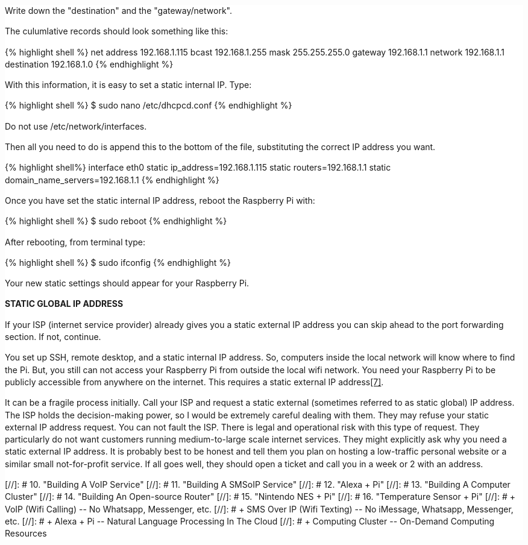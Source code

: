 Write down the "destination" and the "gateway/network".

The culumlative records should look something like this:

{% highlight shell %}
net address 192.168.1.115
bcast 192.168.1.255
mask 255.255.255.0
gateway 192.168.1.1
network 192.168.1.1
destination 192.168.1.0
{% endhighlight %}

With this information, it is easy to set a static internal IP. Type:

{% highlight shell %}
$ sudo nano /etc/dhcpcd.conf
{% endhighlight %}

Do not use /etc/network/interfaces.

Then all you need to do is append this to the bottom of the file, substituting the correct IP address you want.

{% highlight shell%}
interface eth0
static ip_address=192.168.1.115
static routers=192.168.1.1
static domain_name_servers=192.168.1.1
{% endhighlight %}

Once you have set the static internal IP address, reboot the Raspberry Pi with:

{% highlight shell %}
$ sudo reboot
{% endhighlight %}

After rebooting, from terminal type:

{% highlight shell %}
$ sudo ifconfig
{% endhighlight %}

Your new static settings should appear for your Raspberry Pi.

**STATIC GLOBAL IP ADDRESS**

If your ISP (internet service provider) already gives you a static external IP address you can skip ahead to the port forwarding section. If not, continue.

You set up SSH, remote desktop, and a static internal IP address. So, computers inside the local network will know where to find the Pi. But, you still can not access your Raspberry Pi from outside the local wifi network. You need your Raspberry Pi to be publicly accessible from anywhere on the internet. This requires a static external IP address<a href="#footnote7">[7]</a>.

It can be a fragile process initially. Call your ISP and request a static external (sometimes referred to as static global) IP address. The ISP holds the decision-making power, so I would be extremely careful dealing with them. They may refuse your static external IP address request. You can not fault the ISP. There is legal and operational risk with this type of request. They particularly do not want customers running medium-to-large scale internet services. They might explicitly ask why you need a static external IP address. It is probably best to be honest and tell them you plan on hosting a low-traffic personal website or a similar small not-for-profit service. If all goes well, they should open a ticket and call you in a week or 2 with an address.


[//]: # 10. "Building A VoIP Service"
[//]: # 11. "Building A SMSoIP Service"
[//]: # 12. "Alexa + Pi"
[//]: # 13. "Building A Computer Cluster"
[//]: # 14. "Building An Open-source Router"
[//]: # 15. "Nintendo NES + Pi"
[//]: # 16. "Temperature Sensor + Pi"
[//]: # + VoIP (Wifi Calling) -- No Whatsapp, Messenger, etc.
[//]: # + SMS Over IP (Wifi Texting) -- No iMessage, Whatsapp, Messenger, etc.
[//]: # + Alexa + Pi -- Natural Language Processing In The Cloud
[//]: # + Computing Cluster -- On-Demand Computing Resources